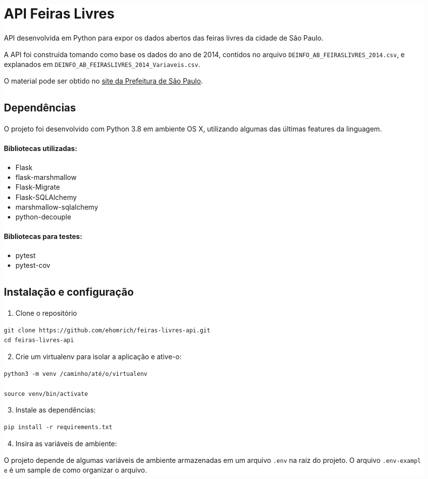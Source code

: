# API Feiras Livres

API desenvolvida em Python para expor os dados abertos das feiras livres da cidade de São Paulo.

A API foi construída tomando como base os dados do ano de 2014, contidos no arquivo `DEINFO_AB_FEIRASLIVRES_2014.csv`, e explanados em `DEINFO_AB_FEIRASLIVRES_2014_Variаveis.csv`.

O material pode ser obtido no [site da Prefeitura de São Paulo](http://www.prefeitura.sp.gov.br/cidade/secretarias/upload/chamadas/feiras_livres_1429113213.zip).

## Dependências

O projeto foi desenvolvido com Python 3.8 em ambiente OS X, utilizando algumas das últimas features da linguagem.

#### Bibliotecas utilizadas:

- Flask
- flask-marshmallow
- Flask-Migrate
- Flask-SQLAlchemy
- marshmallow-sqlalchemy
- python-decouple

#### Bibliotecas para testes:
- pytest
- pytest-cov

## Instalação e configuração

1) Clone o repositório

```shell
git clone https://github.com/ehomrich/feiras-livres-api.git
cd feiras-livres-api
```

2) Crie um virtualenv para isolar a aplicação e ative-o:

```shell
python3 -m venv /caminho/até/o/virtualenv

source venv/bin/activate
```

3) Instale as dependências:

```shell
pip install -r requirements.txt
```

4) Insira as variáveis de ambiente:

O projeto depende de algumas variáveis de ambiente armazenadas em um arquivo `.env` na raiz do projeto.
O arquivo `.env-example` é um sample de como organizar o arquivo.
